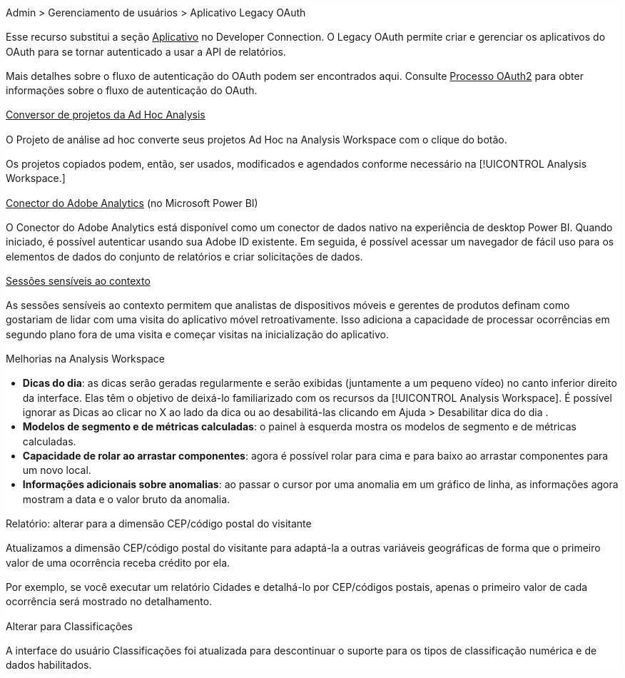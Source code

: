    <td colname="col2"> <p> <span class="uicontrol"> Admin</span> &gt; <span class="uicontrol">Gerenciamento de usuários</span> &gt; <span class="uicontrol">Aplicativo Legacy OAuth </span> </p> <p> Esse recurso substitui a seção <a href="https://marketing.adobe.com/developer/applications" format="https" scope="external">Aplicativo</a> no Developer Connection. O Legacy OAuth permite criar e gerenciar os aplicativos do OAuth para se tornar autenticado a usar a API de relatórios. </p> <p>Mais detalhes sobre o fluxo de autenticação do OAuth podem ser encontrados aqui. Consulte <a href="https://marketing.adobe.com/developer/documentation/authentication-1/oauth2-process" format="https" scope="external">Processo OAuth2</a> para obter informações sobre o fluxo de autenticação do OAuth. </p> </td> 
  </tr> 
  <tr> 
   <td colname="col1"> <p> <a href="https://marketing.adobe.com/resources/help/en_US/analytics/aha2aw/" format="https" scope="external"> Conversor de projetos da Ad Hoc Analysis </a> </p> </td> 
   <td colname="col2"> <p>O Projeto de análise ad hoc converte seus projetos Ad Hoc na <span class="uicontrol"> Analysis Workspace </span>com o clique do botão. </p> <p>Os projetos copiados podem, então, ser usados, modificados e agendados conforme necessário na [!UICONTROL Analysis Workspace.] </p> </td> 
  </tr> 
  <tr> 
   <td colname="col1"> <p> <a href="https://powerbi.microsoft.com/en-us/blog/power-bi-desktop-april-2018-feature-summary/" format="https" scope="external"> Conector do Adobe Analytics</a> (no Microsoft Power BI) </p> </td> 
   <td colname="col2"> <p>O Conector do Adobe Analytics está disponível como um conector de dados nativo na experiência de desktop Power BI. Quando iniciado, é possível autenticar usando sua Adobe ID existente. Em seguida, é possível acessar um navegador de fácil uso para os elementos de dados do conjunto de relatórios e criar solicitações de dados. </p> </td> 
  </tr> 
  <tr> 
   <td colname="col1"> <p> <a href="https://marketing.adobe.com/resources/help/en_US/reference/vrs-mobile-visit-processing.html" format="html" scope="external"> Sessões sensíveis ao contexto </a> </p> </td> 
   <td colname="col2"> <p>As sessões sensíveis ao contexto permitem que analistas de dispositivos móveis e gerentes de produtos definam como gostariam de lidar com uma visita do aplicativo móvel retroativamente. Isso adiciona a capacidade de processar ocorrências em segundo plano fora de uma visita e começar visitas na inicialização do aplicativo. </p> </td> 
  </tr> 
  <tr> 
   <td colname="col1"> <p> <span class="uicontrol"> Melhorias na Analysis Workspace</span> </p> </td> 
   <td colname="col2"> 
    <ul id="ul_40C583EE96F146DAB1978EF7A1F15116"> 
     <li id="li_773940B3D52F4442B37CC7A7D731B797"><b>Dicas do dia</b>: as dicas serão geradas regularmente e serão exibidas (juntamente a um pequeno vídeo) no canto inferior direito da interface. Elas têm o objetivo de deixá-lo familiarizado com os recursos da [!UICONTROL Analysis Workspace]. É possível ignorar as Dicas ao clicar no X ao lado da dica ou ao desabilitá-las clicando em <span class="uicontrol">Ajuda</span> &gt; <span class="uicontrol">Desabilitar dica do dia </span>. </li> 
     <li id="li_09B679808C7F4421B31831C4CC9E48C4"><b>Modelos de segmento e de métricas calculadas</b>: o painel à esquerda mostra os modelos de segmento e de métricas calculadas. </li> 
     <li id="li_3C3A57956123446FB2696AE01140EE2E"><b>Capacidade de rolar ao arrastar componentes</b>: agora é possível rolar para cima e para baixo ao arrastar componentes para um novo local. </li> 
     <li id="li_F307891BF614462282F69E384E5246E4"><b>Informações adicionais sobre anomalias</b>: ao passar o cursor por uma anomalia em um gráfico de linha, as informações agora mostram a data e o valor bruto da anomalia. </li> 
    </ul> </td> 
  </tr> 
  <tr> 
   <td colname="col1"> <p>Relatório: alterar para a dimensão CEP/código postal do visitante </p> </td> 
   <td colname="col2"> <p>Atualizamos a dimensão CEP/código postal do visitante para adaptá-la a outras variáveis geográficas de forma que o primeiro valor de uma ocorrência receba crédito por ela. </p> <p>Por exemplo, se você executar um relatório Cidades e detalhá-lo por CEP/códigos postais, apenas o primeiro valor de cada ocorrência será mostrado no detalhamento. </p> </td> 
  </tr> 
  <tr> 
   <td colname="col1"> <p>Alterar para Classificações </p> </td> 
   <td colname="col2"> <p>A interface do usuário Classificações foi atualizada para descontinuar o suporte para os tipos de classificação numérica e de dados habilitados. </p> </td> 